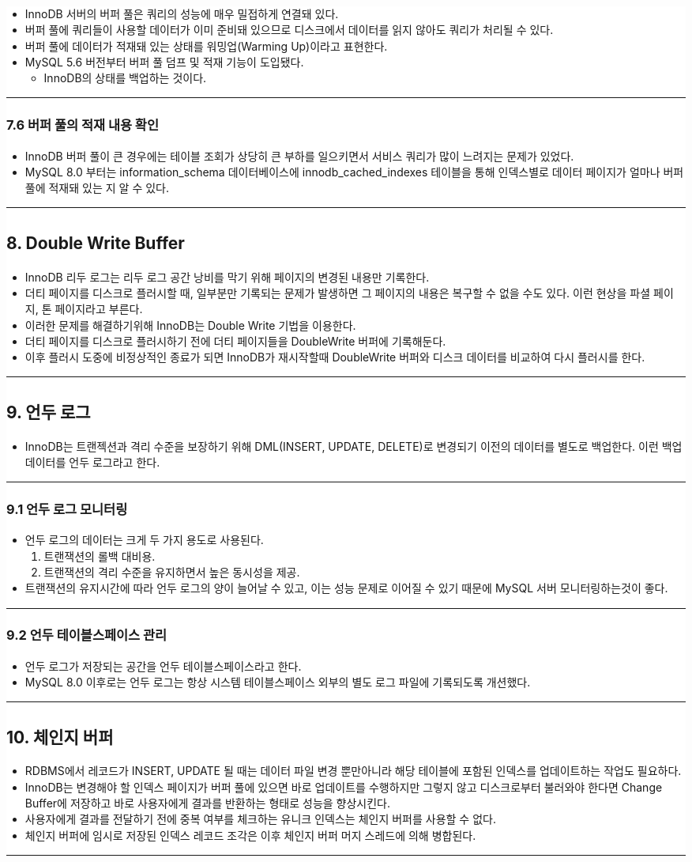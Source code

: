 * InnoDB 서버의 버퍼 풀은 쿼리의 성능에 매우 밀접하게 연결돼 있다.
* 버퍼 풀에 쿼리들이 사용할 데이터가 이미 준비돼 있으므로 디스크에서 데이터를 읽지 않아도 쿼리가 처리될 수 있다.
* 버퍼 풀에 데이터가 적재돼 있는 상태를 워밍업(Warming Up)이라고 표현한다.
* MySQL 5.6 버전부터 버퍼 풀 덤프 및 적재 기능이 도입됐다.
    * InnoDB의 상태를 백업하는 것이다.

---

### 7.6 버퍼 풀의 적재 내용 확인

* InnoDB 버퍼 풀이 큰 경우에는 테이블 조회가 상당히 큰 부하를 일으키면서 서비스 쿼리가 많이 느려지는 문제가 있었다.
* MySQL 8.0 부터는 information_schema 데이터베이스에 innodb_cached_indexes 테이블을 통해 인덱스별로 데이터 페이지가 얼마나 버퍼 풀에 적재돼 있는 지 알 수 있다.

---

## 8. Double Write Buffer

* InnoDB 리두 로그는 리두 로그 공간 낭비를 막기 위해 페이지의 변경된 내용만 기록한다.
* 더티 페이지를 디스크로 플러시할 때, 일부분만 기록되는 문제가 발생하면 그 페이지의 내용은 복구할 수 없을 수도 있다. 이런 현상을 파셜 페이지, 톤 페이지라고 부른다.
* 이러한 문제를 해결하기위해 InnoDB는 Double Write 기법을 이용한다.
* 더티 페이지를 디스크로 플러시하기 전에 더티 페이지들을 DoubleWrite 버퍼에 기록해둔다.
* 이후 플러시 도중에 비정상적인 종료가 되면 InnoDB가 재시작할때 DoubleWrite 버퍼와 디스크 데이터를 비교하여 다시 플러시를 한다.

---

## 9. 언두 로그

* InnoDB는 트랜젝션과 격리 수준을 보장하기 위해 DML(INSERT, UPDATE, DELETE)로 변경되기 이전의 데이터를 별도로 백업한다. 이런 백업 데이터를 언두 로그라고 한다.

---

### 9.1 언두 로그 모니터링

* 언두 로그의 데이터는 크게 두 가지 용도로 사용된다.
    1. 트랜잭션의 롤백 대비용.
    2. 트랜잭션의 격리 수준을 유지하면서 높은 동시성을 제공.
* 트랜잭션의 유지시간에 따라 언두 로그의 양이 늘어날 수 있고, 이는 성능 문제로 이어질 수 있기 때문에 MySQL 서버 모니터링하는것이 좋다.

---

### 9.2 언두 테이블스페이스 관리

* 언두 로그가 저장되는 공간을 언두 테이블스페이스라고 한다.
* MySQL 8.0 이후로는 언두 로그는 항상 시스템 테이블스페이스 외부의 별도 로그 파일에 기록되도록 개션했다.

---

## 10. 체인지 버퍼

* RDBMS에서 레코드가 INSERT, UPDATE 될 때는 데이터 파일 변경 뿐만아니라 해당 테이블에 포함된 인덱스를 업데이트하는 작업도 필요하다.
* InnoDB는 변경해야 할 인덱스 페이지가 버퍼 풀에 있으면 바로 업데이트를 수행하지만 그렇지 않고 디스크로부터 불러와야 한다면 Change Buffer에 저장하고 바로 사용자에게 결과를 반환하는 형태로 성능을 향상시킨다.
* 사용자에게 결과를 전달하기 전에 중복 여부를 체크하는 유니크 인덱스는 체인지 버퍼를 사용할 수 없다.
* 체인지 버퍼에 임시로 저장된 인덱스 레코드 조각은 이후 체인지 버퍼 머지 스레드에 의해 병합된다.

---